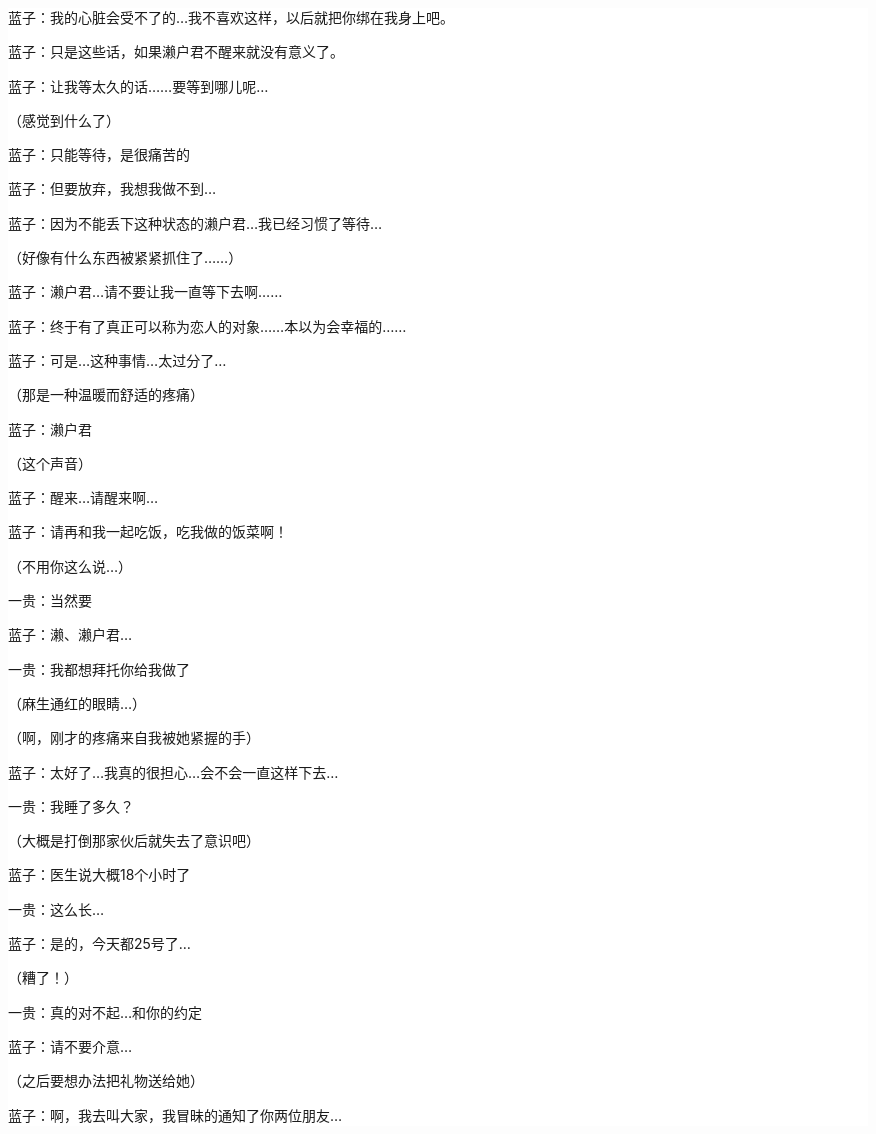 蓝子：我的心脏会受不了的…我不喜欢这样，以后就把你绑在我身上吧。

蓝子：只是这些话，如果濑户君不醒来就没有意义了。

蓝子：让我等太久的话……要等到哪儿呢…

（感觉到什么了）

蓝子：只能等待，是很痛苦的

蓝子：但要放弃，我想我做不到…

蓝子：因为不能丢下这种状态的濑户君…我已经习惯了等待…

（好像有什么东西被紧紧抓住了……）

蓝子：濑户君…请不要让我一直等下去啊……

蓝子：终于有了真正可以称为恋人的对象……本以为会幸福的……

蓝子：可是…这种事情…太过分了…

（那是一种温暖而舒适的疼痛）

蓝子：濑户君

（这个声音）

蓝子：醒来…请醒来啊…

蓝子：请再和我一起吃饭，吃我做的饭菜啊！

（不用你这么说…）

一贵：当然要

蓝子：濑、濑户君…

一贵：我都想拜托你给我做了

（麻生通红的眼睛…）

（啊，刚才的疼痛来自我被她紧握的手）

蓝子：太好了…我真的很担心…会不会一直这样下去…

一贵：我睡了多久？

（大概是打倒那家伙后就失去了意识吧）

蓝子：医生说大概18个小时了

一贵：这么长…

蓝子：是的，今天都25号了…

（糟了！）

一贵：真的对不起…和你的约定

蓝子：请不要介意…

（之后要想办法把礼物送给她）

蓝子：啊，我去叫大家，我冒昧的通知了你两位朋友…
